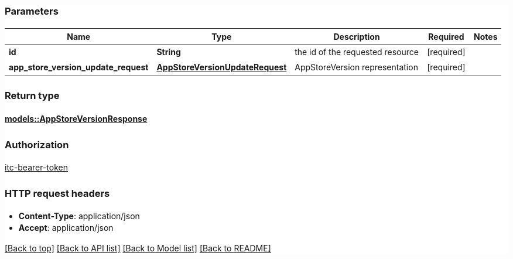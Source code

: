 
### Parameters


Name | Type | Description  | Required | Notes
------------- | ------------- | ------------- | ------------- | -------------
**id** | **String** | the id of the requested resource | [required] |
**app_store_version_update_request** | [**AppStoreVersionUpdateRequest**](AppStoreVersionUpdateRequest.md) | AppStoreVersion representation | [required] |

### Return type

[**models::AppStoreVersionResponse**](AppStoreVersionResponse.md)

### Authorization

[itc-bearer-token](../README.md#itc-bearer-token)

### HTTP request headers

- **Content-Type**: application/json
- **Accept**: application/json

[[Back to top]](#) [[Back to API list]](../README.md#documentation-for-api-endpoints) [[Back to Model list]](../README.md#documentation-for-models) [[Back to README]](../README.md)


